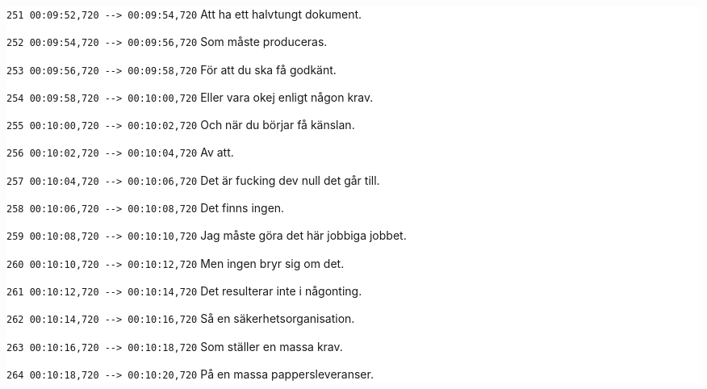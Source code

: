 

`251 00:09:52,720 --> 00:09:54,720`
Att ha ett halvtungt dokument.



`252 00:09:54,720 --> 00:09:56,720`
Som måste produceras.



`253 00:09:56,720 --> 00:09:58,720`
För att du ska få godkänt.



`254 00:09:58,720 --> 00:10:00,720`
Eller vara okej enligt någon krav.



`255 00:10:00,720 --> 00:10:02,720`
Och när du börjar få känslan.



`256 00:10:02,720 --> 00:10:04,720`
Av att.



`257 00:10:04,720 --> 00:10:06,720`
Det är fucking dev null det går till.



`258 00:10:06,720 --> 00:10:08,720`
Det finns ingen.



`259 00:10:08,720 --> 00:10:10,720`
Jag måste göra det här jobbiga jobbet.



`260 00:10:10,720 --> 00:10:12,720`
Men ingen bryr sig om det.



`261 00:10:12,720 --> 00:10:14,720`
Det resulterar inte i någonting.



`262 00:10:14,720 --> 00:10:16,720`
Så en säkerhetsorganisation.



`263 00:10:16,720 --> 00:10:18,720`
Som ställer en massa krav.



`264 00:10:18,720 --> 00:10:20,720`
På en massa pappersleveranser.
